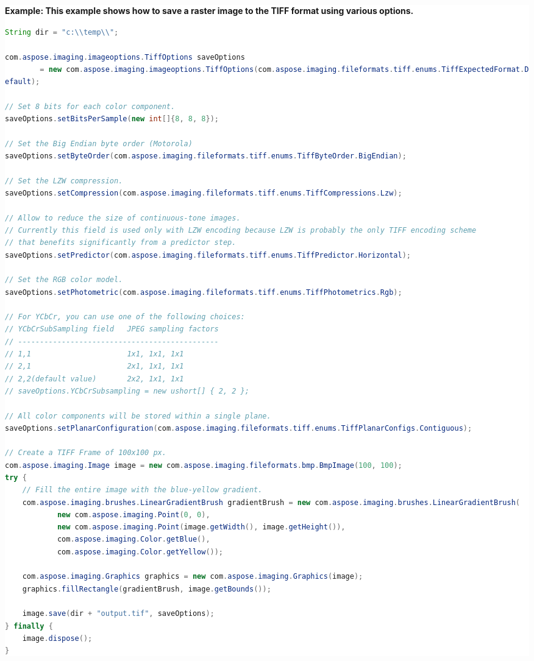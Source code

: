 
**Example: This example shows how to save a raster image to the TIFF format using various options.**

``` java
String dir = "c:\\temp\\";

com.aspose.imaging.imageoptions.TiffOptions saveOptions
        = new com.aspose.imaging.imageoptions.TiffOptions(com.aspose.imaging.fileformats.tiff.enums.TiffExpectedFormat.Default);

// Set 8 bits for each color component.
saveOptions.setBitsPerSample(new int[]{8, 8, 8});

// Set the Big Endian byte order (Motorola)
saveOptions.setByteOrder(com.aspose.imaging.fileformats.tiff.enums.TiffByteOrder.BigEndian);

// Set the LZW compression.
saveOptions.setCompression(com.aspose.imaging.fileformats.tiff.enums.TiffCompressions.Lzw);

// Allow to reduce the size of continuous-tone images.
// Currently this field is used only with LZW encoding because LZW is probably the only TIFF encoding scheme
// that benefits significantly from a predictor step.
saveOptions.setPredictor(com.aspose.imaging.fileformats.tiff.enums.TiffPredictor.Horizontal);

// Set the RGB color model.
saveOptions.setPhotometric(com.aspose.imaging.fileformats.tiff.enums.TiffPhotometrics.Rgb);

// For YCbCr, you can use one of the following choices:
// YCbCrSubSampling field   JPEG sampling factors
// ----------------------------------------------
// 1,1                      1x1, 1x1, 1x1
// 2,1                      2x1, 1x1, 1x1
// 2,2(default value)       2x2, 1x1, 1x1
// saveOptions.YCbCrSubsampling = new ushort[] { 2, 2 };

// All color components will be stored within a single plane.
saveOptions.setPlanarConfiguration(com.aspose.imaging.fileformats.tiff.enums.TiffPlanarConfigs.Contiguous);

// Create a TIFF Frame of 100x100 px.
com.aspose.imaging.Image image = new com.aspose.imaging.fileformats.bmp.BmpImage(100, 100);
try {
    // Fill the entire image with the blue-yellow gradient.
    com.aspose.imaging.brushes.LinearGradientBrush gradientBrush = new com.aspose.imaging.brushes.LinearGradientBrush(
            new com.aspose.imaging.Point(0, 0),
            new com.aspose.imaging.Point(image.getWidth(), image.getHeight()),
            com.aspose.imaging.Color.getBlue(),
            com.aspose.imaging.Color.getYellow());

    com.aspose.imaging.Graphics graphics = new com.aspose.imaging.Graphics(image);
    graphics.fillRectangle(gradientBrush, image.getBounds());

    image.save(dir + "output.tif", saveOptions);
} finally {
    image.dispose();
}
```
